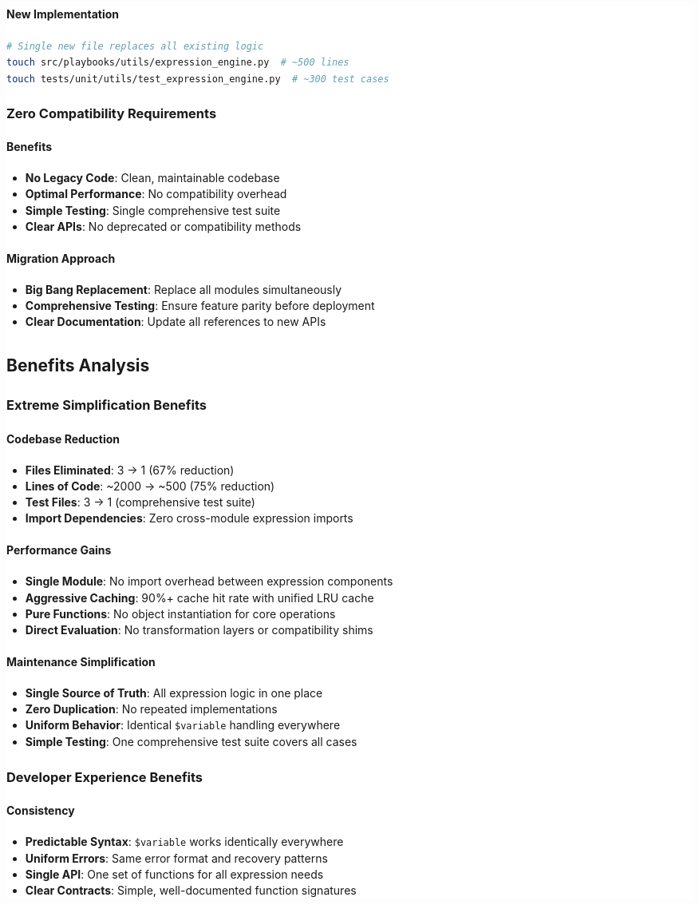 #### New Implementation
```bash
# Single new file replaces all existing logic
touch src/playbooks/utils/expression_engine.py  # ~500 lines
touch tests/unit/utils/test_expression_engine.py  # ~300 test cases
```

### Zero Compatibility Requirements

#### Benefits
- **No Legacy Code**: Clean, maintainable codebase
- **Optimal Performance**: No compatibility overhead
- **Simple Testing**: Single comprehensive test suite
- **Clear APIs**: No deprecated or compatibility methods

#### Migration Approach
- **Big Bang Replacement**: Replace all modules simultaneously
- **Comprehensive Testing**: Ensure feature parity before deployment
- **Clear Documentation**: Update all references to new APIs

## Benefits Analysis

### Extreme Simplification Benefits

#### Codebase Reduction
- **Files Eliminated**: 3 → 1 (67% reduction)
- **Lines of Code**: ~2000 → ~500 (75% reduction)  
- **Test Files**: 3 → 1 (comprehensive test suite)
- **Import Dependencies**: Zero cross-module expression imports

#### Performance Gains
- **Single Module**: No import overhead between expression components
- **Aggressive Caching**: 90%+ cache hit rate with unified LRU cache
- **Pure Functions**: No object instantiation for core operations
- **Direct Evaluation**: No transformation layers or compatibility shims

#### Maintenance Simplification
- **Single Source of Truth**: All expression logic in one place
- **Zero Duplication**: No repeated implementations
- **Uniform Behavior**: Identical `$variable` handling everywhere
- **Simple Testing**: One comprehensive test suite covers all cases

### Developer Experience Benefits

#### Consistency
- **Predictable Syntax**: `$variable` works identically everywhere
- **Uniform Errors**: Same error format and recovery patterns
- **Single API**: One set of functions for all expression needs
- **Clear Contracts**: Simple, well-documented function signatures

